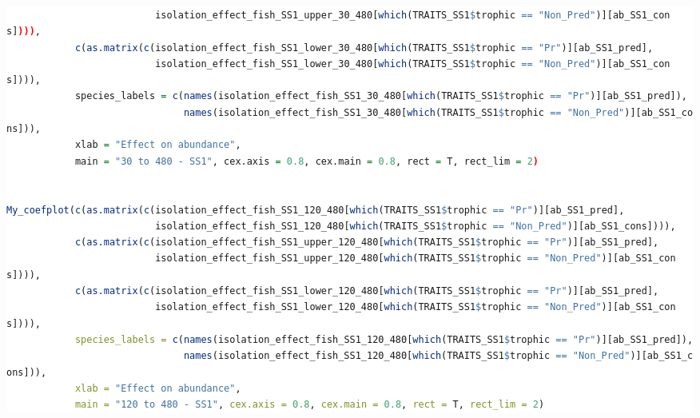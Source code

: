 ``` r
                          isolation_effect_fish_SS1_upper_30_480[which(TRAITS_SS1$trophic == "Non_Pred")][ab_SS1_cons]))),
            c(as.matrix(c(isolation_effect_fish_SS1_lower_30_480[which(TRAITS_SS1$trophic == "Pr")][ab_SS1_pred],
                          isolation_effect_fish_SS1_lower_30_480[which(TRAITS_SS1$trophic == "Non_Pred")][ab_SS1_cons]))),
            species_labels = c(names(isolation_effect_fish_SS1_30_480[which(TRAITS_SS1$trophic == "Pr")][ab_SS1_pred]),
                               names(isolation_effect_fish_SS1_30_480[which(TRAITS_SS1$trophic == "Non_Pred")][ab_SS1_cons])),
            xlab = "Effect on abundance",
            main = "30 to 480 - SS1", cex.axis = 0.8, cex.main = 0.8, rect = T, rect_lim = 2)


My_coefplot(c(as.matrix(c(isolation_effect_fish_SS1_120_480[which(TRAITS_SS1$trophic == "Pr")][ab_SS1_pred],
                          isolation_effect_fish_SS1_120_480[which(TRAITS_SS1$trophic == "Non_Pred")][ab_SS1_cons]))),
            c(as.matrix(c(isolation_effect_fish_SS1_upper_120_480[which(TRAITS_SS1$trophic == "Pr")][ab_SS1_pred],
                          isolation_effect_fish_SS1_upper_120_480[which(TRAITS_SS1$trophic == "Non_Pred")][ab_SS1_cons]))),
            c(as.matrix(c(isolation_effect_fish_SS1_lower_120_480[which(TRAITS_SS1$trophic == "Pr")][ab_SS1_pred],
                          isolation_effect_fish_SS1_lower_120_480[which(TRAITS_SS1$trophic == "Non_Pred")][ab_SS1_cons]))),
            species_labels = c(names(isolation_effect_fish_SS1_120_480[which(TRAITS_SS1$trophic == "Pr")][ab_SS1_pred]),
                               names(isolation_effect_fish_SS1_120_480[which(TRAITS_SS1$trophic == "Non_Pred")][ab_SS1_cons])),
            xlab = "Effect on abundance",
            main = "120 to 480 - SS1", cex.axis = 0.8, cex.main = 0.8, rect = T, rect_lim = 2)
```
